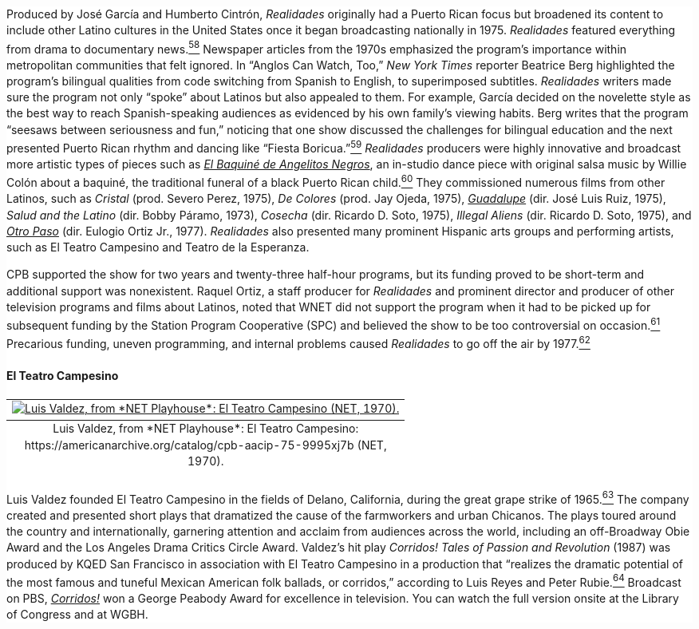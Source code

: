Produced by José García and Humberto Cintrón, *Realidades* originally had a Puerto Rican focus but broadened its content to include other Latino cultures in the United States once it began broadcasting nationally in 1975. *Realidades* featured everything from drama to documentary news.[<sup>58</sup>](/exhibits/latino-empowerment/notes#58) Newspaper articles from the 1970s emphasized the program’s importance within metropolitan communities that felt ignored. In “Anglos Can Watch, Too,” *New York Times* reporter Beatrice Berg highlighted the program’s bilingual qualities from code switching from Spanish to English, to superimposed subtitles. *Realidades* writers made sure the program not only “spoke” about Latinos but also appealed to them. For example, García decided on the novelette style as the best way to reach Spanish-speaking audiences as evidenced by his own family’s viewing habits. Berg writes that the program “seesaws between seriousness and fun,” noticing that one show discussed the challenges for bilingual education and the next presented Puerto Rican rhythm and dancing like “Fiesta Boricua.”[<sup>59</sup>](/exhibits/latino-empowerment/notes#59) *Realidades* producers were highly innovative and broadcast more artistic types of pieces such as [*El Baquiné de Angelitos Negros*](https://americanarchive.org/catalog/cpb-aacip-354d53d0fb7), an in-studio dance piece with original salsa music by Willie Colón about a baquiné, the traditional funeral of a black Puerto Rican child.[<sup>60</sup>](/exhibits/latino-empowerment/notes#60) They commissioned numerous films from other Latinos, such as *Cristal* (prod. Severo Perez, 1975), *De Colores* (prod. Jay Ojeda, 1975), [*Guadalupe*](https://americanarchive.org/catalog/cpb-aacip-956e76255c1) (dir. José Luis Ruiz, 1975), *Salud and the Latino* (dir. Bobby Páramo, 1973), *Cosecha* (dir. Ricardo D. Soto, 1975), *Illegal Aliens* (dir. Ricardo D. Soto, 1975), and [*Otro Paso*](https://americanarchive.org/catalog/cpb-aacip-06a9b1062aa) (dir. Eulogio Ortiz Jr., 1977). *Realidades* also presented many prominent Hispanic arts groups and performing artists, such as El Teatro Campesino and Teatro de la Esperanza.

CPB supported the show for two years and twenty-three half-hour programs, but its funding proved to be short-term and additional support was nonexistent. Raquel Ortiz, a staff producer for *Realidades* and prominent director and producer of other television programs and films about Latinos, noted that WNET did not support the program when it had to be picked up for subsequent funding by the Station Program Cooperative (SPC) and believed the show to be too controversial on occasion.[<sup>61</sup>](/exhibits/latino-empowerment/notes#61) Precarious funding, uneven programming, and internal problems caused *Realidades* to go off the air by 1977.[<sup>62</sup>](/exhibits/latino-empowerment/notes#62)

#### El Teatro Campesino

<table class="exhibit-image half-image">
<caption align="bottom" class="exhibit-caption">Luis Valdez, from *NET Playhouse*: El Teatro Campesino: https://americanarchive.org/catalog/cpb-aacip-75-9995xj7b (NET, 1970).</caption>
<tr><td><a href="https://americanarchive.org/catalog/cpb-aacip-75-9995xj7b" target="_blank"><img src="https://s3.amazonaws.com/americanarchive.org/exhibits/History-of-Latino-Television-Luis-Valdez-1.jpg" class="big-image" alt="Luis Valdez, from *NET Playhouse*: El Teatro Campesino (NET, 1970)."></a></td></tr>
</table>

Luis Valdez founded El Teatro Campesino in the fields of Delano, California, during the great grape strike of 1965.[<sup>63</sup>](/exhibits/latino-empowerment/notes#63) The company created and presented short plays that dramatized the cause of the farmworkers and urban Chicanos. The plays toured around the country and internationally, garnering attention and acclaim from audiences across the world, including an off-Broadway Obie Award and the Los Angeles Drama Critics Circle Award. Valdez’s hit play *Corridos! Tales of Passion and Revolution* (1987) was produced by KQED San Francisco in association with El Teatro Campesino in a production that “realizes the dramatic potential of the most famous and tuneful Mexican American folk ballads, or corridos,” according to Luis Reyes and Peter Rubie.[<sup>64</sup>](/exhibits/latino-empowerment/notes#64) Broadcast on PBS, [*Corridos!*](https://americanarchive.org/catalog/cpb-aacip-55-rj48p5vt80) won a George Peabody Award for excellence in television. You can watch the full version onsite at the Library of Congress and at WGBH.
